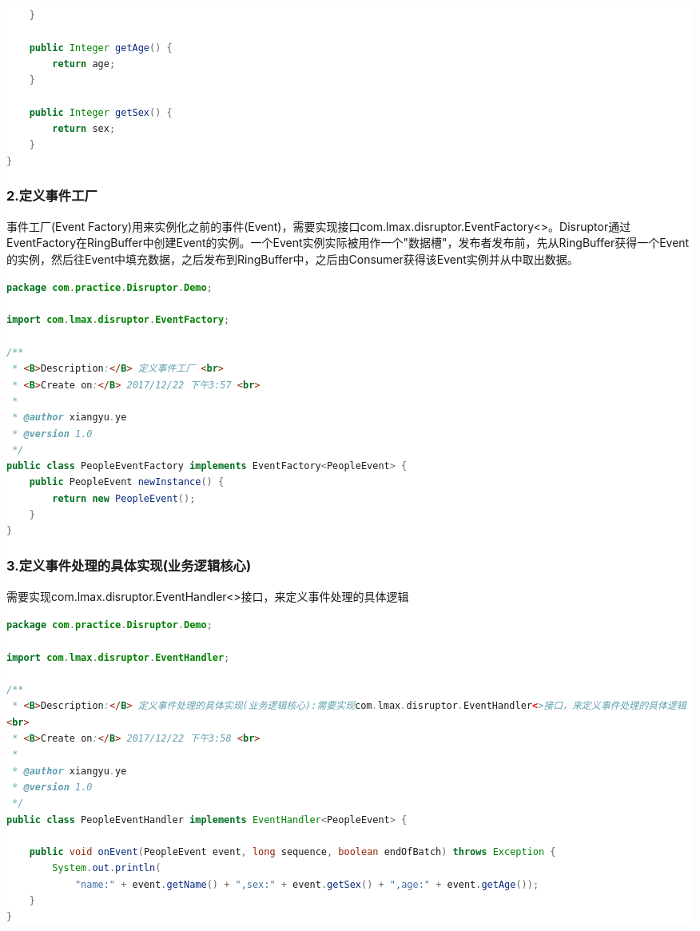 ```java
    }

    public Integer getAge() {
        return age;
    }

    public Integer getSex() {
        return sex;
    }
}

```

 

### 2.定义事件工厂

事件工厂(Event Factory)用来实例化之前的事件(Event)，需要实现接口com.lmax.disruptor.EventFactory<>。Disruptor通过EventFactory在RingBuffer中创建Event的实例。一个Event实例实际被用作一个"数据槽"，发布者发布前，先从RingBuffer获得一个Event的实例，然后往Event中填充数据，之后发布到RingBuffer中，之后由Consumer获得该Event实例并从中取出数据。

```java
package com.practice.Disruptor.Demo;

import com.lmax.disruptor.EventFactory;

/**
 * <B>Description:</B> 定义事件工厂 <br>
 * <B>Create on:</B> 2017/12/22 下午3:57 <br>
 *
 * @author xiangyu.ye
 * @version 1.0
 */
public class PeopleEventFactory implements EventFactory<PeopleEvent> {
    public PeopleEvent newInstance() {
        return new PeopleEvent();
    }
}
```

### 3.定义事件处理的具体实现(业务逻辑核心)

需要实现com.lmax.disruptor.EventHandler<>接口，来定义事件处理的具体逻辑

```Java
package com.practice.Disruptor.Demo;

import com.lmax.disruptor.EventHandler;

/**
 * <B>Description:</B> 定义事件处理的具体实现(业务逻辑核心):需要实现com.lmax.disruptor.EventHandler<>接口，来定义事件处理的具体逻辑 <br>
 * <B>Create on:</B> 2017/12/22 下午3:58 <br>
 *
 * @author xiangyu.ye
 * @version 1.0
 */
public class PeopleEventHandler implements EventHandler<PeopleEvent> {

    public void onEvent(PeopleEvent event, long sequence, boolean endOfBatch) throws Exception {
        System.out.println(
            "name:" + event.getName() + ",sex:" + event.getSex() + ",age:" + event.getAge());
    }
}

```